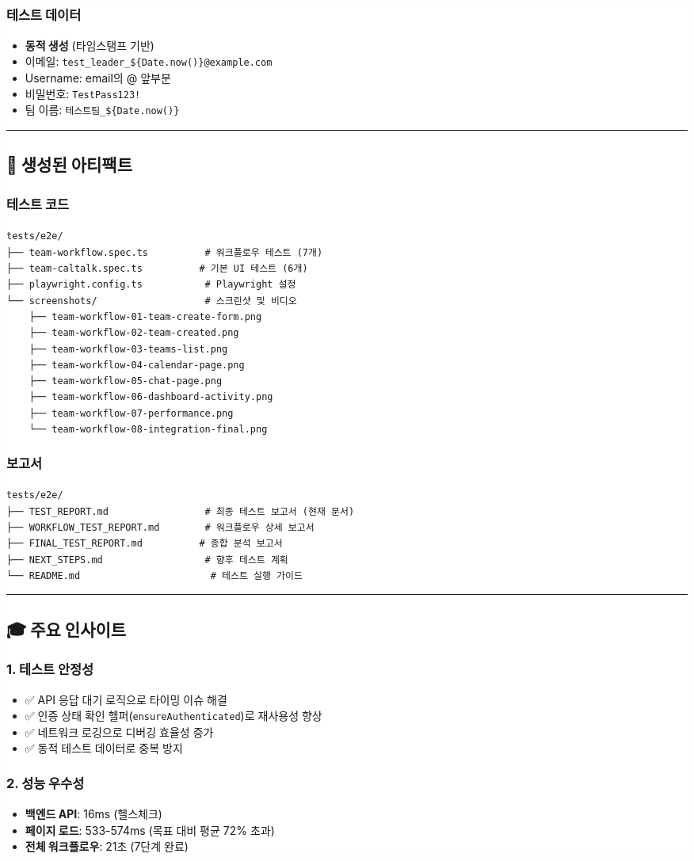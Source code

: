 ### 테스트 데이터
- **동적 생성** (타임스탬프 기반)
- 이메일: `test_leader_${Date.now()}@example.com`
- Username: email의 @ 앞부분
- 비밀번호: `TestPass123!`
- 팀 이름: `테스트팀_${Date.now()}`

---

## 📁 생성된 아티팩트

### 테스트 코드
```
tests/e2e/
├── team-workflow.spec.ts          # 워크플로우 테스트 (7개)
├── team-caltalk.spec.ts          # 기본 UI 테스트 (6개)
├── playwright.config.ts           # Playwright 설정
└── screenshots/                   # 스크린샷 및 비디오
    ├── team-workflow-01-team-create-form.png
    ├── team-workflow-02-team-created.png
    ├── team-workflow-03-teams-list.png
    ├── team-workflow-04-calendar-page.png
    ├── team-workflow-05-chat-page.png
    ├── team-workflow-06-dashboard-activity.png
    ├── team-workflow-07-performance.png
    └── team-workflow-08-integration-final.png
```

### 보고서
```
tests/e2e/
├── TEST_REPORT.md                 # 최종 테스트 보고서 (현재 문서)
├── WORKFLOW_TEST_REPORT.md        # 워크플로우 상세 보고서
├── FINAL_TEST_REPORT.md          # 종합 분석 보고서
├── NEXT_STEPS.md                  # 향후 테스트 계획
└── README.md                       # 테스트 실행 가이드
```

---

## 🎓 주요 인사이트

### 1. 테스트 안정성
- ✅ API 응답 대기 로직으로 타이밍 이슈 해결
- ✅ 인증 상태 확인 헬퍼(`ensureAuthenticated`)로 재사용성 향상
- ✅ 네트워크 로깅으로 디버깅 효율성 증가
- ✅ 동적 테스트 데이터로 중복 방지

### 2. 성능 우수성
- **백엔드 API**: 16ms (헬스체크)
- **페이지 로드**: 533-574ms (목표 대비 평균 72% 초과)
- **전체 워크플로우**: 21초 (7단계 완료)

